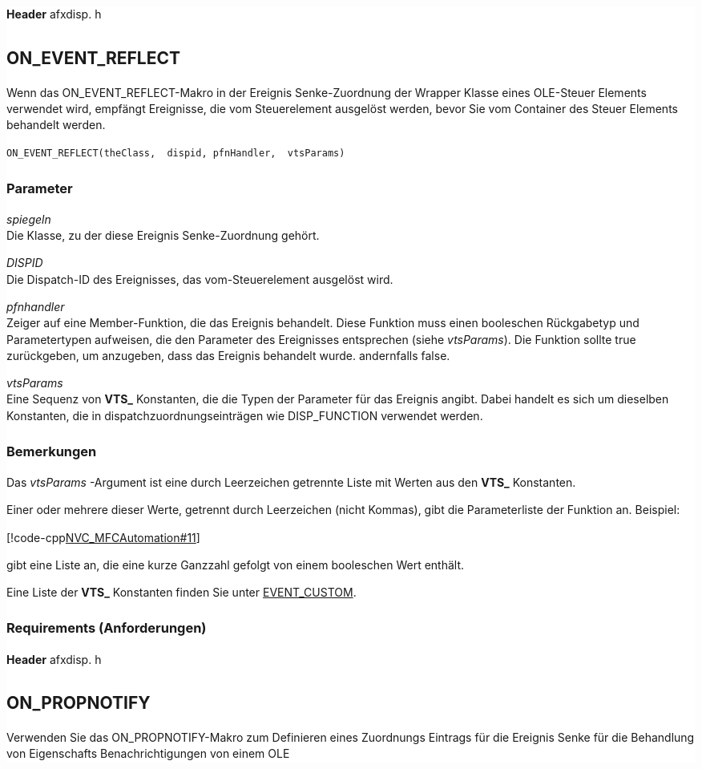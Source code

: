  **Header** afxdisp. h

## <a name="on_event_reflect"></a><a name="on_event_reflect"></a> ON_EVENT_REFLECT

Wenn das ON_EVENT_REFLECT-Makro in der Ereignis Senke-Zuordnung der Wrapper Klasse eines OLE-Steuer Elements verwendet wird, empfängt Ereignisse, die vom Steuerelement ausgelöst werden, bevor Sie vom Container des Steuer Elements behandelt werden.

```
ON_EVENT_REFLECT(theClass,  dispid, pfnHandler,  vtsParams)
```

### <a name="parameters"></a>Parameter

*spiegeln*<br/>
Die Klasse, zu der diese Ereignis Senke-Zuordnung gehört.

*DISPID*<br/>
Die Dispatch-ID des Ereignisses, das vom-Steuerelement ausgelöst wird.

*pfnhandler*<br/>
Zeiger auf eine Member-Funktion, die das Ereignis behandelt. Diese Funktion muss einen booleschen Rückgabetyp und Parametertypen aufweisen, die den Parameter des Ereignisses entsprechen (siehe *vtsParams*). Die Funktion sollte true zurückgeben, um anzugeben, dass das Ereignis behandelt wurde. andernfalls false.

*vtsParams*<br/>
Eine Sequenz von **VTS_** Konstanten, die die Typen der Parameter für das Ereignis angibt. Dabei handelt es sich um dieselben Konstanten, die in dispatchzuordnungseinträgen wie DISP_FUNCTION verwendet werden.

### <a name="remarks"></a>Bemerkungen

Das *vtsParams* -Argument ist eine durch Leerzeichen getrennte Liste mit Werten aus den **VTS_** Konstanten.

Einer oder mehrere dieser Werte, getrennt durch Leerzeichen (nicht Kommas), gibt die Parameterliste der Funktion an. Beispiel:

[!code-cpp[NVC_MFCAutomation#11](../../mfc/codesnippet/cpp/event-sink-maps_1.cpp)]

gibt eine Liste an, die eine kurze Ganzzahl gefolgt von einem booleschen Wert enthält.

Eine Liste der **VTS_** Konstanten finden Sie unter [EVENT_CUSTOM](event-maps.md#event_custom).

### <a name="requirements"></a>Requirements (Anforderungen)

  **Header** afxdisp. h

## <a name="on_propnotify"></a><a name="on_propnotify"></a> ON_PROPNOTIFY

Verwenden Sie das ON_PROPNOTIFY-Makro zum Definieren eines Zuordnungs Eintrags für die Ereignis Senke für die Behandlung von Eigenschafts Benachrichtigungen von einem OLE
